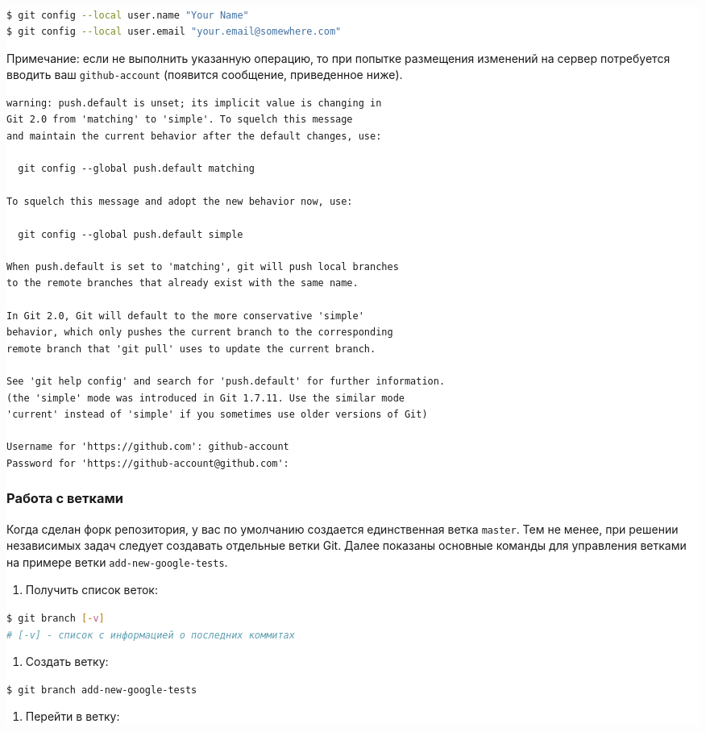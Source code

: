   ```bash
  $ git config --local user.name "Your Name"
  $ git config --local user.email "your.email@somewhere.com"
  ```

  Примечание: если не выполнить указанную операцию, то при попытке размещения
  изменений на сервер потребуется вводить ваш `github-account` (появится
  сообщение, приведенное ниже).

  ```
  warning: push.default is unset; its implicit value is changing in
  Git 2.0 from 'matching' to 'simple'. To squelch this message
  and maintain the current behavior after the default changes, use:

    git config --global push.default matching

  To squelch this message and adopt the new behavior now, use:

    git config --global push.default simple

  When push.default is set to 'matching', git will push local branches
  to the remote branches that already exist with the same name.

  In Git 2.0, Git will default to the more conservative 'simple'
  behavior, which only pushes the current branch to the corresponding
  remote branch that 'git pull' uses to update the current branch.

  See 'git help config' and search for 'push.default' for further information.
  (the 'simple' mode was introduced in Git 1.7.11. Use the similar mode
  'current' instead of 'simple' if you sometimes use older versions of Git)

  Username for 'https://github.com': github-account
  Password for 'https://github-account@github.com':
  ```

### Работа с ветками

Когда сделан форк репозитория, у вас по умолчанию создается единственная ветка
`master`. Тем не менее, при решении независимых задач следует создавать
отдельные ветки Git. Далее показаны основные команды для управления ветками на
примере ветки `add-new-google-tests`.

  1. Получить список веток:

  ```bash
  $ git branch [-v]
  # [-v] - список с информацией о последних коммитах
  ```

  1. Создать ветку:

  ```bash
  $ git branch add-new-google-tests
  ```

  1. Перейти в ветку:


[git]:          https://git-scm.com/book/en/v2
[github]:       https://github.com
[travis]:       https://travis-ci.org/itseez-academy/itseez-ws-2016-practice
[gtest]:        https://github.com/google/googletest
[upstream]:     https://github.com/itseez-academy/itseez-ws-2016-practice
[origin]:       https://github.com/github-account/itseez-ws-2016-practice
[git-intro]:  https://github.com/itseez-academy/itseez-ws-2016-practice/blob/master/docs/practice1-development-tools.md#Общие-инструкции-по-работе-с-git
[cmake-msvs]: https://github.com/itseez-academy/itseez-ws-2016-practice/blob/master/docs/practice1-development-tools.md#Сборка-проекта-с-помощью-cmake-и-microsoft-visual-studio
[tasks]:        https://github.com/itseez-academy/itseez-ws-2016-practice/blob/master/docs/practice1-development-tools.md#Задачи
[gtest-doc]:    https://github.com/google/googletest/blob/master/googletest/docs/Documentation.md
[gtest-prim]:   https://github.com/google/googletest/blob/master/googletest/docs/Primer.md
[opencv-doc]:   http://docs.opencv.org/2.4.11/modules/core/doc/basic_structures.html